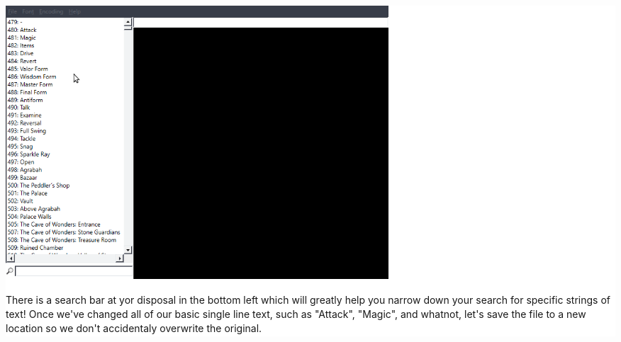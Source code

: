 <img src="./images/gif03.gif" width="540">

There is a search bar at yor disposal in the bottom left which will greatly help you narrow down your search for specific strings of text! Once we've changed all of our basic single line text, such as "Attack", "Magic", and whatnot, let's save the file to a new location so we don't accidentaly overwrite the original.
